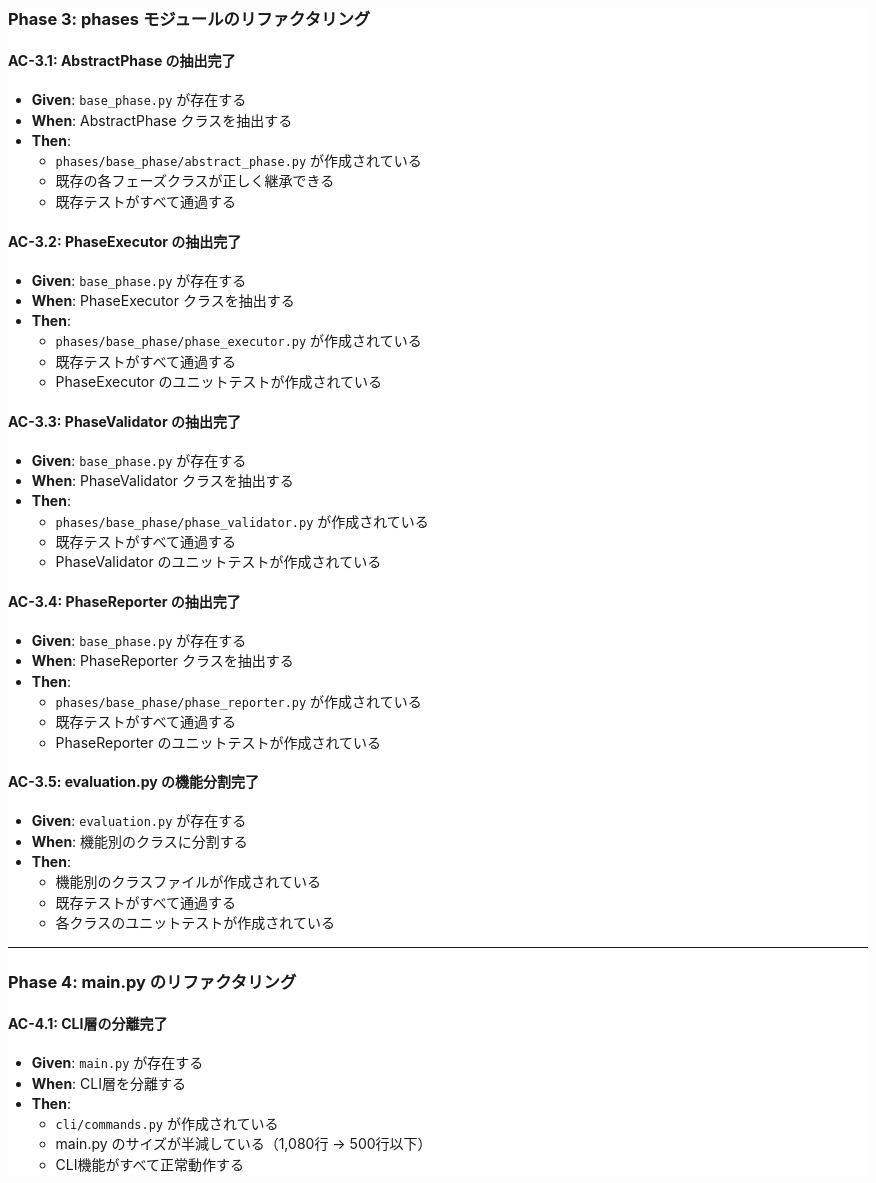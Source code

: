 ### Phase 3: phases モジュールのリファクタリング

#### AC-3.1: AbstractPhase の抽出完了
- **Given**: `base_phase.py` が存在する
- **When**: AbstractPhase クラスを抽出する
- **Then**:
  - `phases/base_phase/abstract_phase.py` が作成されている
  - 既存の各フェーズクラスが正しく継承できる
  - 既存テストがすべて通過する

#### AC-3.2: PhaseExecutor の抽出完了
- **Given**: `base_phase.py` が存在する
- **When**: PhaseExecutor クラスを抽出する
- **Then**:
  - `phases/base_phase/phase_executor.py` が作成されている
  - 既存テストがすべて通過する
  - PhaseExecutor のユニットテストが作成されている

#### AC-3.3: PhaseValidator の抽出完了
- **Given**: `base_phase.py` が存在する
- **When**: PhaseValidator クラスを抽出する
- **Then**:
  - `phases/base_phase/phase_validator.py` が作成されている
  - 既存テストがすべて通過する
  - PhaseValidator のユニットテストが作成されている

#### AC-3.4: PhaseReporter の抽出完了
- **Given**: `base_phase.py` が存在する
- **When**: PhaseReporter クラスを抽出する
- **Then**:
  - `phases/base_phase/phase_reporter.py` が作成されている
  - 既存テストがすべて通過する
  - PhaseReporter のユニットテストが作成されている

#### AC-3.5: evaluation.py の機能分割完了
- **Given**: `evaluation.py` が存在する
- **When**: 機能別のクラスに分割する
- **Then**:
  - 機能別のクラスファイルが作成されている
  - 既存テストがすべて通過する
  - 各クラスのユニットテストが作成されている

---

### Phase 4: main.py のリファクタリング

#### AC-4.1: CLI層の分離完了
- **Given**: `main.py` が存在する
- **When**: CLI層を分離する
- **Then**:
  - `cli/commands.py` が作成されている
  - main.py のサイズが半減している（1,080行 → 500行以下）
  - CLI機能がすべて正常動作する
